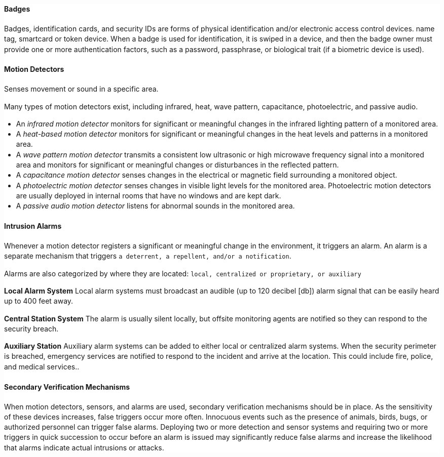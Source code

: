 #### Badges

Badges, identification cards, and security IDs are forms of physical identification and/or electronic access control devices. name tag, smartcard or token device. When a badge is used for identification, it is swiped in a device, and then the badge owner must provide one or more authentication factors, such as a password, passphrase, or biological trait (if a biometric device is used). 

#### Motion Detectors

Senses movement or sound in a specific area. 

Many types of motion detectors exist, including infrared, heat, wave pattern, capacitance, photoelectric, and passive audio.

* An *infrared motion detector* monitors for significant or meaningful changes in the infrared lighting pattern of a monitored area.
* A *heat-based motion detector* monitors for significant or meaningful changes in the heat levels and patterns in a monitored area.
* A *wave pattern motion detector* transmits a consistent low ultrasonic or high microwave frequency signal into a monitored area and monitors for significant or meaningful changes or disturbances in the reflected pattern.
* A *capacitance motion detector* senses changes in the electrical or magnetic field surrounding a monitored object.
* A *photoelectric motion detector* senses changes in visible light levels for the monitored area. Photoelectric motion detectors are usually deployed in internal rooms that have no windows and are kept dark.
* A *passive audio motion detector* listens for abnormal sounds in the monitored area.

#### Intrusion Alarms

Whenever a motion detector registers a significant or meaningful change in the environment, it triggers an alarm. An alarm is a separate mechanism that triggers `a deterrent, a repellent, and/or a notification`.

Alarms are also categorized by where they are located: `local, centralized or proprietary, or auxiliary`

**Local Alarm System** Local alarm systems must broadcast an audible (up to 120 decibel [db]) alarm signal that can be easily heard up to 400 feet away.

**Central Station System** The alarm is usually silent locally, but offsite monitoring agents are notified so they can respond to the security breach.

**Auxiliary Station** Auxiliary alarm systems can be added to either local or centralized alarm systems. When the security perimeter is breached, emergency services are notified to respond to the incident and arrive at the location. This could include fire, police, and medical services..

#### Secondary Verification Mechanisms

When motion detectors, sensors, and alarms are used, secondary verification mechanisms should be in place. As the sensitivity of these devices increases, false triggers occur more often. Innocuous events such as the presence of animals, birds, bugs, or authorized personnel can trigger false alarms. Deploying two or more detection and sensor systems and requiring two or more triggers in quick succession to occur before an alarm is issued may significantly reduce false alarms and increase the likelihood that alarms indicate actual intrusions or attacks.
